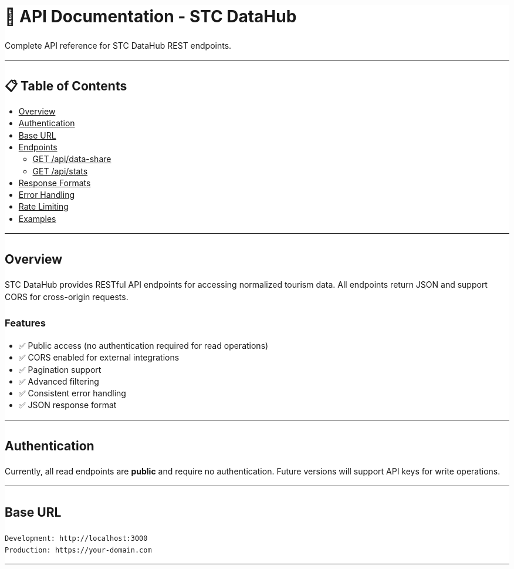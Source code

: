 # 🔗 API Documentation - STC DataHub

Complete API reference for STC DataHub REST endpoints.

---

## 📋 Table of Contents

- [Overview](#overview)
- [Authentication](#authentication)
- [Base URL](#base-url)
- [Endpoints](#endpoints)
  - [GET /api/data-share](#get-apidata-share)
  - [GET /api/stats](#get-apistats)
- [Response Formats](#response-formats)
- [Error Handling](#error-handling)
- [Rate Limiting](#rate-limiting)
- [Examples](#examples)

---

## Overview

STC DataHub provides RESTful API endpoints for accessing normalized tourism data. All endpoints return JSON and support CORS for cross-origin requests.

### Features

- ✅ Public access (no authentication required for read operations)
- ✅ CORS enabled for external integrations
- ✅ Pagination support
- ✅ Advanced filtering
- ✅ Consistent error handling
- ✅ JSON response format

---

## Authentication

Currently, all read endpoints are **public** and require no authentication. Future versions will support API keys for write operations.

---

## Base URL

```
Development: http://localhost:3000
Production: https://your-domain.com
```

---